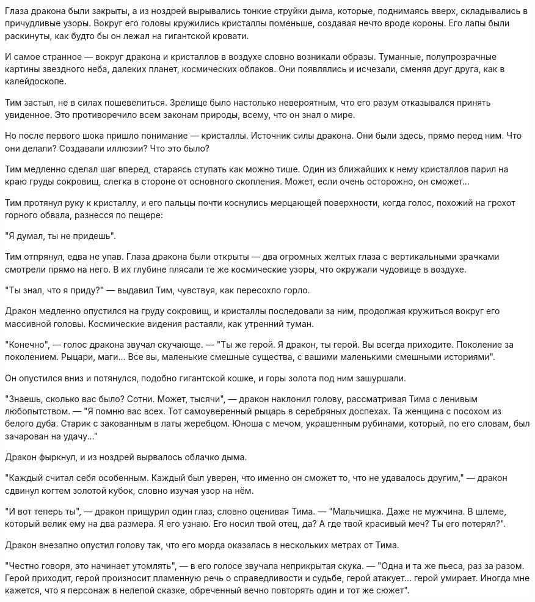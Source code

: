 Глаза дракона были закрыты, а из ноздрей вырывались тонкие струйки дыма, которые, поднимаясь вверх, складывались в причудливые узоры. Вокруг его головы кружились кристаллы поменьше, создавая нечто вроде короны. Его лапы были раскинуты, как будто бы он лежал на гигантской кровати.

И самое странное — вокруг дракона и кристаллов в воздухе словно возникали образы. Туманные, полупрозрачные картины звездного неба, далеких планет, космических облаков. Они появлялись и исчезали, сменяя друг друга, как в калейдоскопе.

Тим застыл, не в силах пошевелиться. Зрелище было настолько невероятным, что его разум отказывался принять увиденное. Это противоречило всем законам природы, всему, что он знал о мире.

Но после первого шока пришло понимание — кристаллы. Источник силы дракона. Они были здесь, прямо перед ним. Что они делали? Создавали иллюзии? Что это было?

Тим медленно сделал шаг вперед, стараясь ступать как можно тише. Один из ближайших к нему кристаллов парил на краю груды сокровищ, слегка в стороне от основного скопления. Может, если очень осторожно, он сможет...

Тим протянул руку к кристаллу, и его пальцы почти коснулись мерцающей поверхности, когда голос, похожий на грохот горного обвала, разнесся по пещере:

"Я думал, ты не придешь".

Тим отпрянул, едва не упав. Глаза дракона были открыты — два огромных желтых глаза с вертикальными зрачками смотрели прямо на него. В их глубине плясали те же космические узоры, что окружали чудовище в воздухе.

"Ты знал, что я приду?" — выдавил Тим, чувствуя, как пересохло горло.

Дракон медленно опустился на груду сокровищ, и кристаллы последовали за ним, продолжая кружиться вокруг его массивной головы. Космические видения растаяли, как утренний туман.

"Конечно", — голос дракона звучал скучающе. — "Ты же герой. Я дракон, ты герой. Вы всегда приходите. Поколение за поколением. Рыцари, маги... Все вы, маленькие смешные существа, с вашими маленькими смешными историями".

Он опустился вниз и потянулся, подобно гигантской кошке, и горы золота под ним зашуршали.

"Знаешь, сколько вас было? Сотни. Может, тысячи", — дракон наклонил голову, рассматривая Тима с ленивым любопытством. — "Я помню вас всех. Тот самоуверенный рыцарь в серебряных доспехах. Та женщина с посохом из белого дуба. Старик с закованным в латы жеребцом. Юноша с мечом, украшенным рубинами, который, по его словам, был зачарован на удачу..."

Дракон фыркнул, и из ноздрей вырвалось облачко дыма.

"Каждый считал себя особенным. Каждый был уверен, что именно он сможет то, что не удавалось другим," — дракон сдвинул когтем золотой кубок, словно изучая узор на нём.

"И вот теперь ты", — дракон прищурил один глаз, словно оценивая Тима. — "Мальчишка. Даже не мужчина. В шлеме, который велик ему на два размера. Я его узнаю. Его носил твой отец, да? А где твой красивый меч? Ты его потерял?".

Дракон внезапно опустил голову так, что его морда оказалась в нескольких метрах от Тима.

"Честно говоря, это начинает утомлять", — в его голосе звучала неприкрытая скука. — "Одна и та же пьеса, раз за разом. Герой приходит, герой произносит пламенную речь о справедливости и судьбе, герой атакует... герой умирает. Иногда мне кажется, что я персонаж в нелепой сказке, обреченный вечно повторять один и тот же сюжет".
